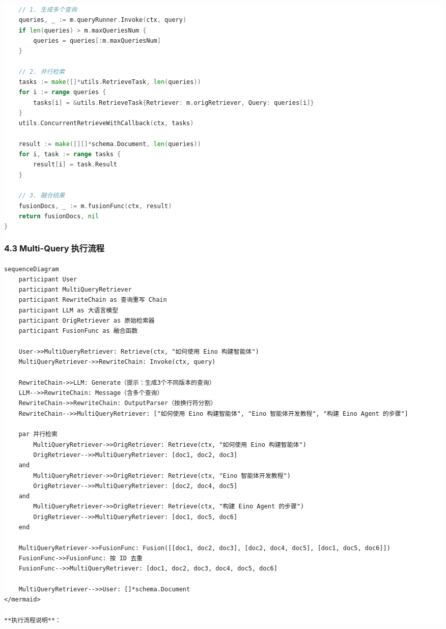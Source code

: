 ```go
    // 1. 生成多个查询
    queries, _ := m.queryRunner.Invoke(ctx, query)
    if len(queries) > m.maxQueriesNum {
        queries = queries[:m.maxQueriesNum]
    }
    
    // 2. 并行检索
    tasks := make([]*utils.RetrieveTask, len(queries))
    for i := range queries {
        tasks[i] = &utils.RetrieveTask{Retriever: m.origRetriever, Query: queries[i]}
    }
    utils.ConcurrentRetrieveWithCallback(ctx, tasks)
    
    result := make([][]*schema.Document, len(queries))
    for i, task := range tasks {
        result[i] = task.Result
    }
    
    // 3. 融合结果
    fusionDocs, _ := m.fusionFunc(ctx, result)
    return fusionDocs, nil
}
```

### 4.3 Multi-Query 执行流程

```mermaid
sequenceDiagram
    participant User
    participant MultiQueryRetriever
    participant RewriteChain as 查询重写 Chain
    participant LLM as 大语言模型
    participant OrigRetriever as 原始检索器
    participant FusionFunc as 融合函数

    User->>MultiQueryRetriever: Retrieve(ctx, "如何使用 Eino 构建智能体")
    MultiQueryRetriever->>RewriteChain: Invoke(ctx, query)
    
    RewriteChain->>LLM: Generate（提示：生成3个不同版本的查询）
    LLM-->>RewriteChain: Message（含多个查询）
    RewriteChain->>RewriteChain: OutputParser（按换行符分割）
    RewriteChain-->>MultiQueryRetriever: ["如何使用 Eino 构建智能体", "Eino 智能体开发教程", "构建 Eino Agent 的步骤"]
    
    par 并行检索
        MultiQueryRetriever->>OrigRetriever: Retrieve(ctx, "如何使用 Eino 构建智能体")
        OrigRetriever-->>MultiQueryRetriever: [doc1, doc2, doc3]
    and
        MultiQueryRetriever->>OrigRetriever: Retrieve(ctx, "Eino 智能体开发教程")
        OrigRetriever-->>MultiQueryRetriever: [doc2, doc4, doc5]
    and
        MultiQueryRetriever->>OrigRetriever: Retrieve(ctx, "构建 Eino Agent 的步骤")
        OrigRetriever-->>MultiQueryRetriever: [doc1, doc5, doc6]
    end
    
    MultiQueryRetriever->>FusionFunc: Fusion([[doc1, doc2, doc3], [doc2, doc4, doc5], [doc1, doc5, doc6]])
    FusionFunc->>FusionFunc: 按 ID 去重
    FusionFunc-->>MultiQueryRetriever: [doc1, doc2, doc3, doc4, doc5, doc6]
    
    MultiQueryRetriever-->>User: []*schema.Document
</mermaid>

**执行流程说明**：
```